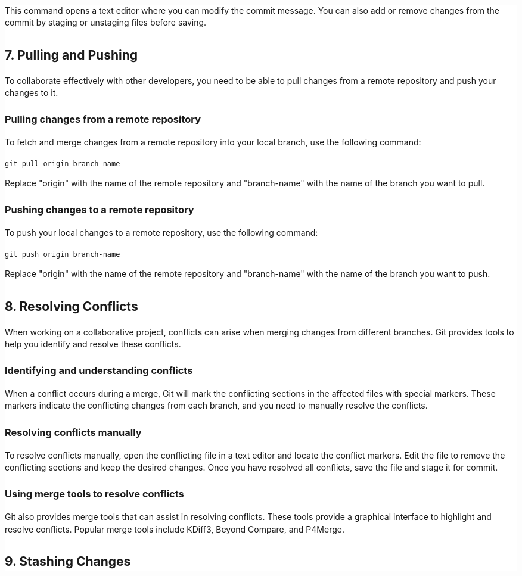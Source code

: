 This command opens a text editor where you can modify the commit message. You can also add or remove changes from the commit by staging or unstaging files before saving.

## 7. Pulling and Pushing

To collaborate effectively with other developers, you need to be able to pull changes from a remote repository and push your changes to it.

### Pulling changes from a remote repository

To fetch and merge changes from a remote repository into your local branch, use the following command:

```
git pull origin branch-name
```

Replace "origin" with the name of the remote repository and "branch-name" with the name of the branch you want to pull.

### Pushing changes to a remote repository

To push your local changes to a remote repository, use the following command:

```
git push origin branch-name
```

Replace "origin" with the name of the remote repository and "branch-name" with the name of the branch you want to push.

## 8. Resolving Conflicts

When working on a collaborative project, conflicts can arise when merging changes from different branches. Git provides tools to help you identify and resolve these conflicts.

### Identifying and understanding conflicts

When a conflict occurs during a merge, Git will mark the conflicting sections in the affected files with special markers. These markers indicate the conflicting changes from each branch, and you need to manually resolve the conflicts.

### Resolving conflicts manually

To resolve conflicts manually, open the conflicting file in a text editor and locate the conflict markers. Edit the file to remove the conflicting sections and keep the desired changes. Once you have resolved all conflicts, save the file and stage it for commit.

### Using merge tools to resolve conflicts

Git also provides merge tools that can assist in resolving conflicts. These tools provide a graphical interface to highlight and resolve conflicts. Popular merge tools include KDiff3, Beyond Compare, and P4Merge.

## 9. Stashing Changes
